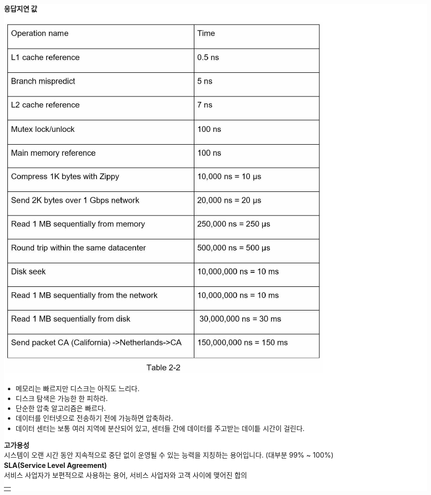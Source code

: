 **응답지연 값**  

![large_scale_2.png](/assets/gitbook/post_images/cs/large_scale_2.png)

+ 메모리는 빠르지만 디스크는 아직도 느리다.
+ 디스크 탐색은 가능한 한 피하라.
+ 단순한 압축 알고리즘은 빠르다.
+ 데이터를 인터넷으로 전송하기 전에 가능하면 압축하라.
+ 데이터 센터는 보통 여러 지역에 분산되어 있고, 센터들 간에 데이터를 주고받는 데이틑 시간이 걸린다.

**고가용성**  
시스템이 오랜 시간 동안 지속적으로 중단 없이 운영될 수 있는 능력을 지칭하는 용어입니다. (대부분 99% ~ 100%)  
**SLA(Service Level Agreement)**  
서비스 사업자가 보편적으로 사용하는 용어, 서비스 사업자와 고객 사이에 맺어진 합의  

<table>
    <tr>
        <td>